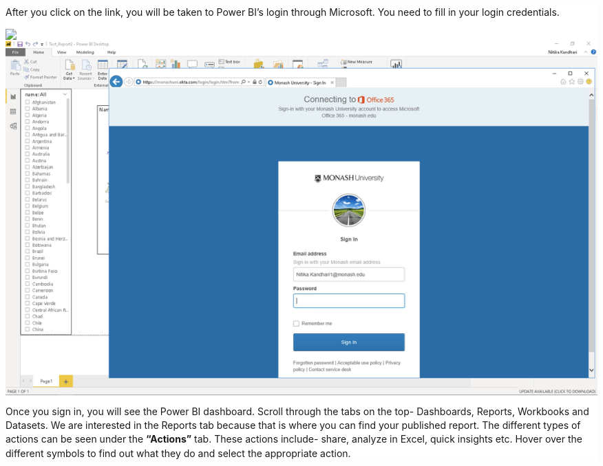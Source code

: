 After you click on the link, you will be taken to Power BI’s login through Microsoft. You need to fill in your login credentials. 

<img src="figures/ch05/login_server.png" width="100%" style="display: block; margin: auto;" />

<img src="figures/ch05/monash_login_server.png" width="100%" style="display: block; margin: auto;" />

Once you sign in, you will see the Power BI dashboard. Scroll through the tabs on the top- Dashboards, Reports, Workbooks and Datasets. We are interested in the Reports tab because that is where you can find your published report. The different types of actions can be seen under the **“Actions”** tab. These actions include- share, analyze in Excel, quick insights etc. Hover over the different symbols to find out what they do and select the appropriate action.
